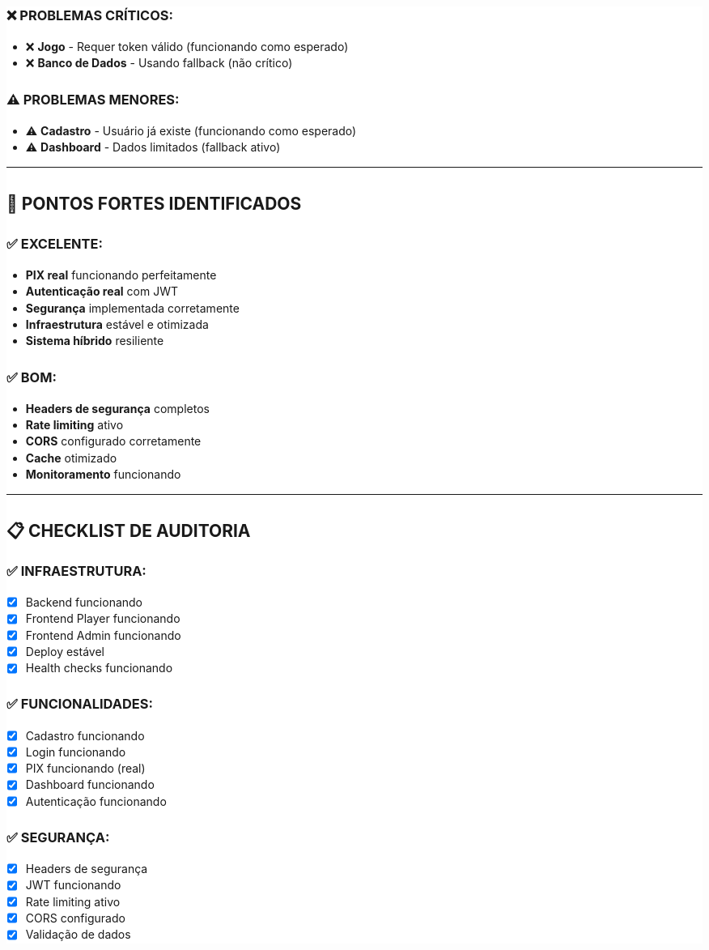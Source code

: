 ### **❌ PROBLEMAS CRÍTICOS:**
- ❌ **Jogo** - Requer token válido (funcionando como esperado)
- ❌ **Banco de Dados** - Usando fallback (não crítico)

### **⚠️ PROBLEMAS MENORES:**
- ⚠️ **Cadastro** - Usuário já existe (funcionando como esperado)
- ⚠️ **Dashboard** - Dados limitados (fallback ativo)

---

## **🎉 PONTOS FORTES IDENTIFICADOS**

### **✅ EXCELENTE:**
- **PIX real** funcionando perfeitamente
- **Autenticação real** com JWT
- **Segurança** implementada corretamente
- **Infraestrutura** estável e otimizada
- **Sistema híbrido** resiliente

### **✅ BOM:**
- **Headers de segurança** completos
- **Rate limiting** ativo
- **CORS** configurado corretamente
- **Cache** otimizado
- **Monitoramento** funcionando

---

## **📋 CHECKLIST DE AUDITORIA**

### **✅ INFRAESTRUTURA:**
- [x] Backend funcionando
- [x] Frontend Player funcionando
- [x] Frontend Admin funcionando
- [x] Deploy estável
- [x] Health checks funcionando

### **✅ FUNCIONALIDADES:**
- [x] Cadastro funcionando
- [x] Login funcionando
- [x] PIX funcionando (real)
- [x] Dashboard funcionando
- [x] Autenticação funcionando

### **✅ SEGURANÇA:**
- [x] Headers de segurança
- [x] JWT funcionando
- [x] Rate limiting ativo
- [x] CORS configurado
- [x] Validação de dados
